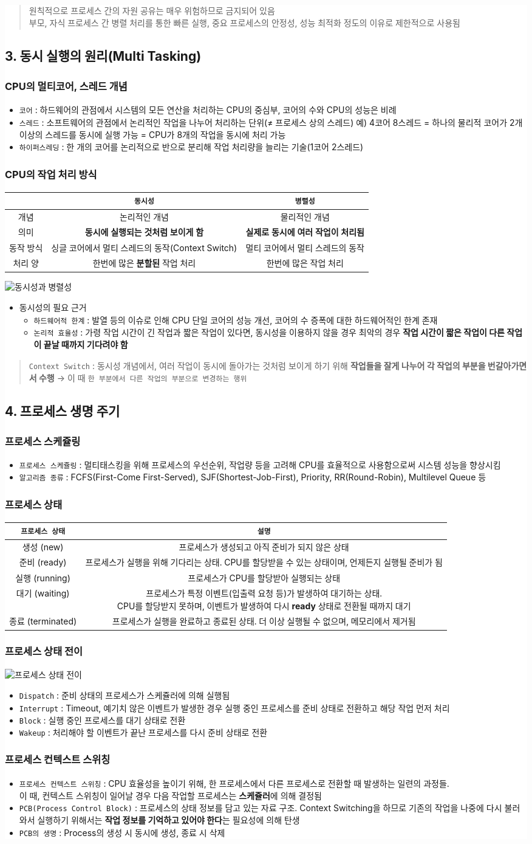 > 원칙적으로 프로세스 간의 자원 공유는 매우 위험하므로 금지되어 있음<br>
> 부모, 자식 프로세스 간 병렬 처리를 통한 빠른 실행, 중요 프로세스의 안정성, 성능 최적화 정도의 이유로 제한적으로 사용됨

## 3. 동시 실행의 원리(Multi Tasking)
### CPU의 멀티코어, 스레드 개념
- `코어` : 하드웨어의 관점에서 시스템의 모든 연산을 처리하는 CPU의 중심부, 코어의 수와 CPU의 성능은 비례
- `스레드` : 소프트웨어의 관점에서 논리적인 작업을 나누어 처리하는 단위(≠ 프로세스 상의 스레드)
예) 4코어 8스레드 = 하나의 물리적 코어가 2개 이상의 스레드를 동시에 실행 가능 = CPU가 8개의 작업을 동시에 처리 가능
- `하이퍼스레딩` : 한 개의 코어를 논리적으로 반으로 분리해 작업 처리량을 늘리는 기술(1코어 2스레드)
### CPU의 작업 처리 방식
|  | `동시성` | `병렬성` |
|:---:|:---:|:---:|
| 개념 | 논리적인 개념 | 물리적인 개념 |
| 의미 | **동시에 실행되는 것처럼 보이게 함** | **실제로 동시에 여러 작업이 처리됨** |
| 동작 방식 | 싱글 코어에서 멀티 스레드의 동작(Context Switch) | 멀티 코어에서 멀티 스레드의 동작 |
| 처리 양 | 한번에 많은 **분할된** 작업 처리 | 한번에 많은 작업 처리 |

![동시성과 병렬성](https://t1.daumcdn.net/cfile/tistory/995359405FBBB9591C)

- 동시성의 필요 근거
  - `하드웨어적 한계` : 발열 등의 이슈로 인해 CPU 단일 코어의 성능 개선, 코어의 수 증폭에 대한 하드웨어적인 한계 존재
  - `논리적 효율성` : 가령 작업 시간이 긴 작업과 짧은 작업이 있다면, 동시성을 이용하지 않을 경우 최악의 경우 **작업 시간이 짧은 작업이 다른 작업이 끝날 때까지 기다려야 함**

> `Context Switch` : 동시성 개념에서, 여러 작업이 동시에 돌아가는 것처럼 보이게 하기 위해 **작업들을 잘게 나누어 각 작업의 부분을 번갈아가면서 수행**
→ 이 때 `한 부분에서 다른 작업의 부분으로 변경하는 행위`

## 4. 프로세스 생명 주기
### 프로세스 스케쥴링
- `프로세스 스케쥴링` : 멀티태스킹을 위해 프로세스의 우선순위, 작업량 등을 고려해 CPU를 효율적으로 사용함으로써 시스템 성능을 향상시킴
- `알고리즘 종류` : FCFS(First-Come First-Served), SJF(Shortest-Job-First), Priority, RR(Round-Robin), Multilevel Queue 등
### 프로세스 상태
| `프로세스 상태` | `설명` |
|:---:|:---:|
| 생성 (new) | 프로세스가 생성되고 아직 준비가 되지 않은 상태 |
| 준비 (ready) | 프로세스가 실행을 위해 기다리는 상태. CPU를 할당받을 수 있는 상태이며, 언제든지 실행될 준비가 됨 |
| 실행 (running) | 프로세스가 CPU를 할당받아 실행되는 상태 |
| 대기 (waiting) | 프로세스가 특정 이벤트(입출력 요청 등)가 발생하여 대기하는 상태.<br>CPU를 할당받지 못하며, 이벤트가 발생하여 다시 **ready** 상태로 전환될 때까지 대기 |
| 종료 (terminated) | 프로세스가 실행을 완료하고 종료된 상태. 더 이상 실행될 수 없으며, 메모리에서 제거됨 |
### 프로세스 상태 전이
![프로세스 상태 전이](https://blog.kakaocdn.net/dn/CixF9/btqUeiAiCDc/eTwjkrBKVnFhsNCAHYGw10/img.png)
- `Dispatch` : 준비 상태의 프로세스가 스케쥴러에 의해 실행됨
- `Interrupt` : Timeout, 예기치 않은 이벤트가 발생한 경우 실행 중인 프로세스를 준비 상태로 전환하고 해당 작업 먼저 처리
- `Block` : 실행 중인 프로세스를 대기 상태로 전환
- `Wakeup` : 처리해야 할 이벤트가 끝난 프로세스를 다시 준비 상태로 전환
### 프로세스 컨텍스트 스위칭
- `프로세스 컨텍스트 스위칭` : CPU 효율성을 높이기 위해, 한 프로세스에서 다른 프로세스로 전환할 때 발생하는 일련의 과정들.<br>
이 때, 컨텍스트 스위칭이 일어날 경우 다음 작업할 프로세스는 **스케쥴러**에 의해 결정됨
- `PCB(Process Control Block)` : 프로세스의 상태 정보를 담고 있는 자료 구조. Context Switching을 하므로 기존의 작업을 나중에 다시 불러와서 실행하기 위해서는 **작업 정보를 기억하고 있어야 한다**는 필요성에 의해 탄생
- `PCB의 생명` : Process의 생성 시 동시에 생성, 종료 시 삭제